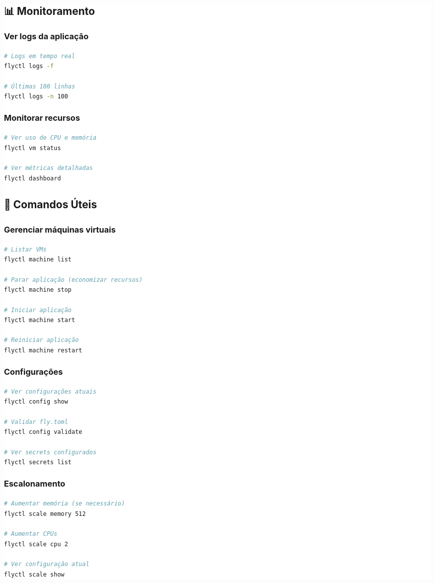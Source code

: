 ## 📊 Monitoramento

### Ver logs da aplicação
```bash
# Logs em tempo real
flyctl logs -f

# Últimas 100 linhas
flyctl logs -n 100
```

### Monitorar recursos
```bash
# Ver uso de CPU e memória
flyctl vm status

# Ver métricas detalhadas
flyctl dashboard
```

## 🔧 Comandos Úteis

### Gerenciar máquinas virtuais
```bash
# Listar VMs
flyctl machine list

# Parar aplicação (economizar recursos)
flyctl machine stop

# Iniciar aplicação
flyctl machine start

# Reiniciar aplicação
flyctl machine restart
```

### Configurações
```bash
# Ver configurações atuais
flyctl config show

# Validar fly.toml
flyctl config validate

# Ver secrets configurados
flyctl secrets list
```

### Escalonamento
```bash
# Aumentar memória (se necessário)
flyctl scale memory 512

# Aumentar CPUs
flyctl scale cpu 2

# Ver configuração atual
flyctl scale show
```
